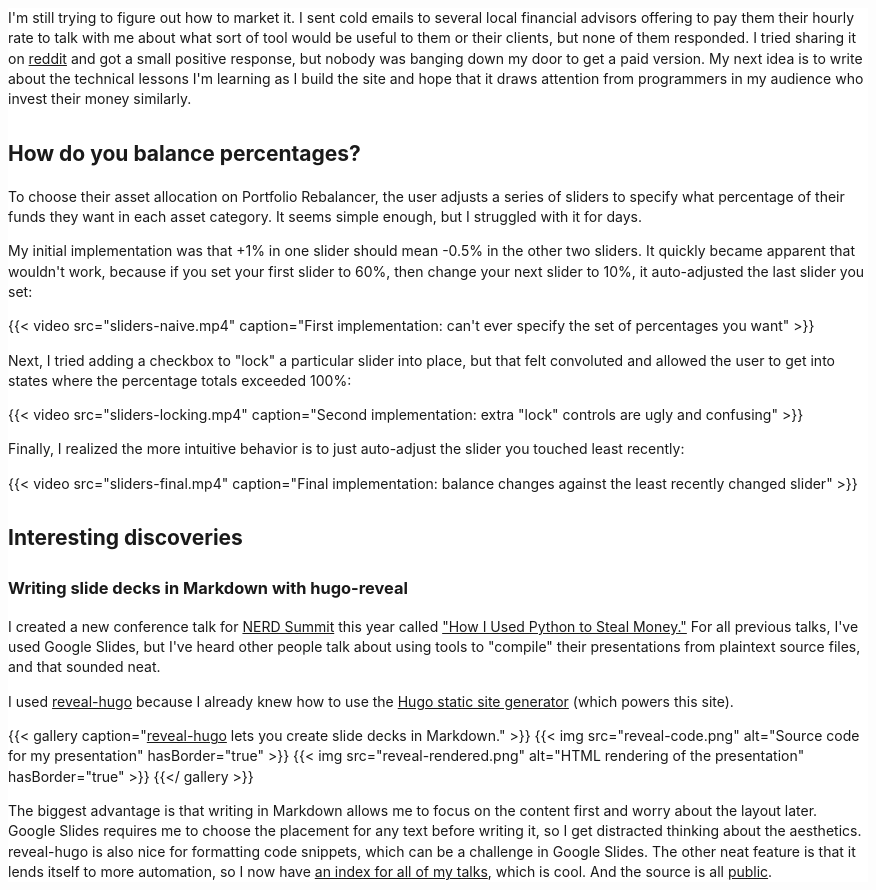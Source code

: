 I'm still trying to figure out how to market it. I sent cold emails to several local financial advisors offering to pay them their hourly rate to talk with me about what sort of tool would be useful to them or their clients, but none of them responded. I tried sharing it on [reddit](https://redd.it/fpyqmc) and got a small positive response, but nobody was banging down my door to get a paid version. My next idea is to write about the technical lessons I'm learning as I build the site and hope that it draws attention from programmers in my audience who invest their money similarly.

## How do you balance percentages?

To choose their asset allocation on Portfolio Rebalancer, the user adjusts a series of sliders to specify what percentage of their funds they want in each asset category. It seems simple enough, but I struggled with it for days.

My initial implementation was that +1% in one slider should mean -0.5% in the other two sliders. It quickly became apparent that wouldn't work, because if you set your first slider to 60%, then change your next slider to 10%, it auto-adjusted the last slider you set:

{{< video src="sliders-naive.mp4" caption="First implementation: can't ever specify the set of percentages you want" >}}

Next, I tried adding a checkbox to "lock" a particular slider into place, but that felt convoluted and allowed the user to get into states where the percentage totals exceeded 100%:

{{< video src="sliders-locking.mp4" caption="Second implementation: extra \"lock\" controls are ugly and confusing" >}}

Finally, I realized the more intuitive behavior is to just auto-adjust the slider you touched least recently:

{{< video src="sliders-final.mp4" caption="Final implementation: balance changes against the least recently changed slider" >}}

## Interesting discoveries

### Writing slide decks in Markdown with hugo-reveal

I created a new conference talk for [NERD Summit](https://nerdsummit.org/) this year called ["How I Used Python to Steal Money."](https://decks.mtlynch.io/nerds-2020/) For all previous talks, I've used Google Slides, but I've heard other people talk about using tools to "compile" their presentations from plaintext source files, and that sounded neat.

I used [reveal-hugo](https://reveal-hugo.dzello.com/) because I already knew how to use the [Hugo static site generator](https://gohugo.io) (which powers this site).

{{< gallery caption="[reveal-hugo](https://reveal-hugo.dzello.com/) lets you create slide decks in Markdown." >}}
  {{< img src="reveal-code.png" alt="Source code for my presentation" hasBorder="true" >}}
  {{< img src="reveal-rendered.png" alt="HTML rendering of the presentation" hasBorder="true" >}}
{{</ gallery >}}

The biggest advantage is that writing in Markdown allows me to focus on the content first and worry about the layout later. Google Slides requires me to choose the placement for any text before writing it, so I get distracted thinking about the aesthetics. reveal-hugo is also nice for formatting code snippets, which can be a challenge in Google Slides. The other neat feature is that it lends itself to more automation, so I now have [an index for all of my talks](https://decks.mtlynch.io), which is cool. And the source is all [public](https://github.com/mtlynch/slide-decks).
